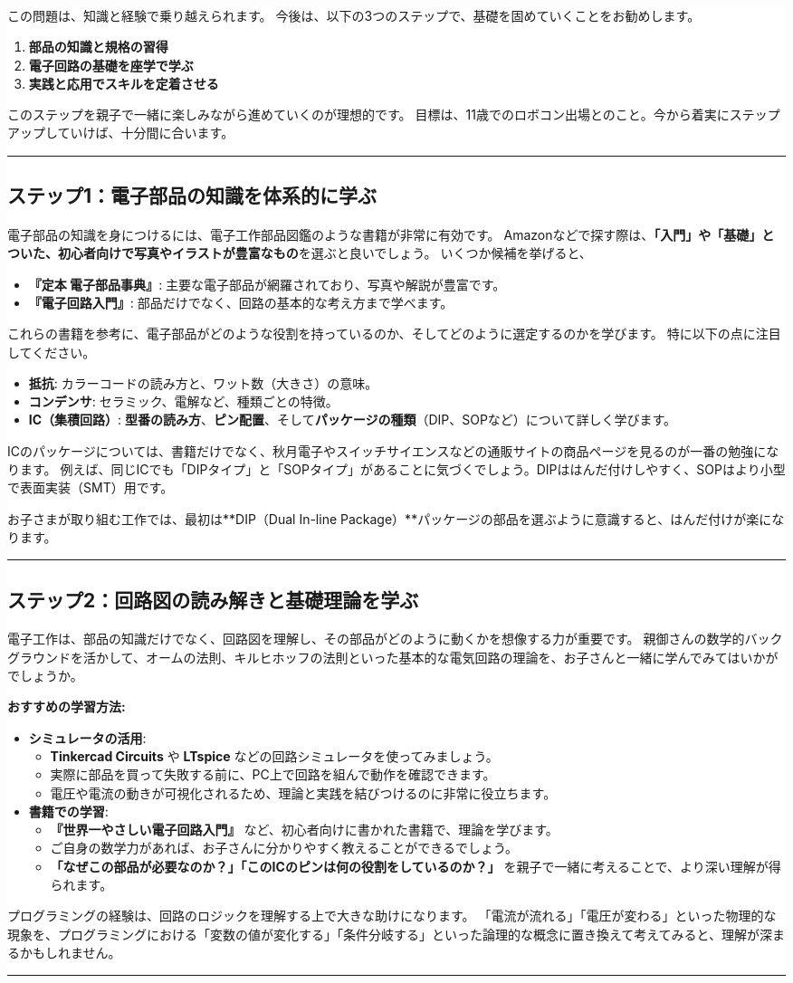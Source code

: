 この問題は、知識と経験で乗り越えられます。
今後は、以下の3つのステップで、基礎を固めていくことをお勧めします。

1.  **部品の知識と規格の習得**
2.  **電子回路の基礎を座学で学ぶ**
3.  **実践と応用でスキルを定着させる**

このステップを親子で一緒に楽しみながら進めていくのが理想的です。
目標は、11歳でのロボコン出場とのこと。今から着実にステップアップしていけば、十分間に合います。

---

## ステップ1：電子部品の知識を体系的に学ぶ

電子部品の知識を身につけるには、電子工作部品図鑑のような書籍が非常に有効です。
Amazonなどで探す際は、**「入門」や「基礎」とついた、初心者向けで写真やイラストが豊富なもの**を選ぶと良いでしょう。
いくつか候補を挙げると、

* **『定本 電子部品事典』**: 主要な電子部品が網羅されており、写真や解説が豊富です。
* **『電子回路入門』**: 部品だけでなく、回路の基本的な考え方まで学べます。

これらの書籍を参考に、電子部品がどのような役割を持っているのか、そしてどのように選定するのかを学びます。
特に以下の点に注目してください。

* **抵抗**: カラーコードの読み方と、ワット数（大きさ）の意味。
* **コンデンサ**: セラミック、電解など、種類ごとの特徴。
* **IC（集積回路）**: **型番の読み方**、**ピン配置**、そして**パッケージの種類**（DIP、SOPなど）について詳しく学びます。

ICのパッケージについては、書籍だけでなく、秋月電子やスイッチサイエンスなどの通販サイトの商品ページを見るのが一番の勉強になります。
例えば、同じICでも「DIPタイプ」と「SOPタイプ」があることに気づくでしょう。DIPははんだ付けしやすく、SOPはより小型で表面実装（SMT）用です。

お子さまが取り組む工作では、最初は**DIP（Dual In-line Package）**パッケージの部品を選ぶように意識すると、はんだ付けが楽になります。

---

## ステップ2：回路図の読み解きと基礎理論を学ぶ

電子工作は、部品の知識だけでなく、回路図を理解し、その部品がどのように動くかを想像する力が重要です。
親御さんの数学的バックグラウンドを活かして、オームの法則、キルヒホッフの法則といった基本的な電気回路の理論を、お子さんと一緒に学んでみてはいかがでしょうか。

**おすすめの学習方法:**

* **シミュレータの活用**:
    * **Tinkercad Circuits** や **LTspice** などの回路シミュレータを使ってみましょう。
    * 実際に部品を買って失敗する前に、PC上で回路を組んで動作を確認できます。
    * 電圧や電流の動きが可視化されるため、理論と実践を結びつけるのに非常に役立ちます。
* **書籍での学習**:
    * **『世界一やさしい電子回路入門』** など、初心者向けに書かれた書籍で、理論を学びます。
    * ご自身の数学力があれば、お子さんに分かりやすく教えることができるでしょう。
    * **「なぜこの部品が必要なのか？」「このICのピンは何の役割をしているのか？」** を親子で一緒に考えることで、より深い理解が得られます。

プログラミングの経験は、回路のロジックを理解する上で大きな助けになります。
「電流が流れる」「電圧が変わる」といった物理的な現象を、プログラミングにおける「変数の値が変化する」「条件分岐する」といった論理的な概念に置き換えて考えてみると、理解が深まるかもしれません。

---
